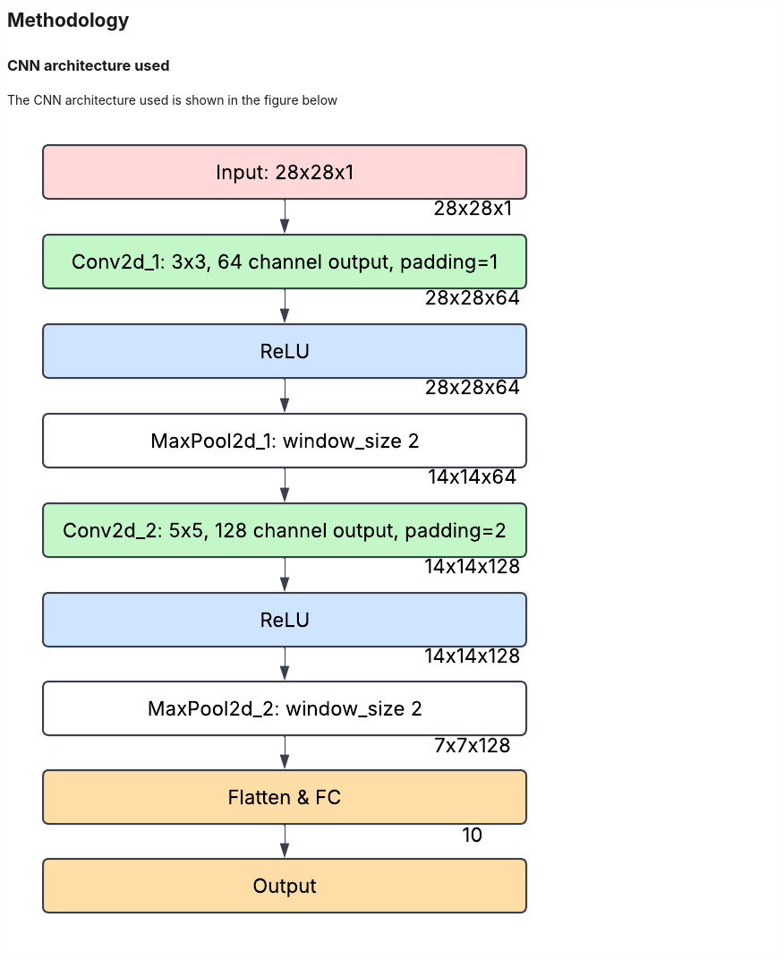 ## Methodology

### CNN architecture used

The CNN architecture used is shown in the figure below
![Convolutional Neural Network](../img/p1_measuring_software/g2_ml_libraries/net.png)
